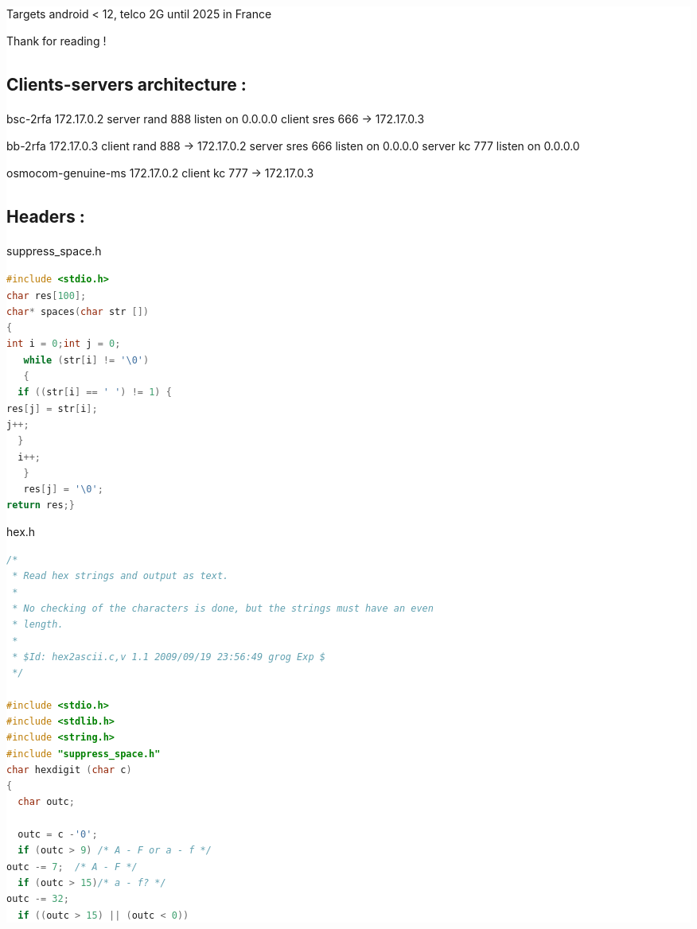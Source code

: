 Targets android \< 12, telco 2G until 2025 in France

Thank for reading !

## Clients-servers architecture :

bsc-2rfa 172.17.0.2
server rand 888 listen on 0.0.0.0
client sres 666 -> 172.17.0.3

bb-2rfa 172.17.0.3
client rand 888 -> 172.17.0.2
server sres 666 listen on 0.0.0.0
server kc 777 listen on 0.0.0.0

osmocom-genuine-ms 172.17.0.2
client kc 777 -> 172.17.0.3

## Headers :

suppress_space.h

``` c
#include <stdio.h>
char res[100];
char* spaces(char str [])
{
int i = 0;int j = 0;
   while (str[i] != '\0')
   {
  if ((str[i] == ' ') != 1) {
res[j] = str[i];
j++;
  }
  i++;
   }
   res[j] = '\0';
return res;}
```

hex.h

``` c
/*
 * Read hex strings and output as text.
 *
 * No checking of the characters is done, but the strings must have an even
 * length.
 *
 * $Id: hex2ascii.c,v 1.1 2009/09/19 23:56:49 grog Exp $
 */

#include <stdio.h>
#include <stdlib.h>
#include <string.h>
#include "suppress_space.h"
char hexdigit (char c)
{
  char outc;

  outc = c -'0';
  if (outc > 9) /* A - F or a - f */
outc -= 7;  /* A - F */
  if (outc > 15)/* a - f? */
outc -= 32;
  if ((outc > 15) || (outc < 0))
```
